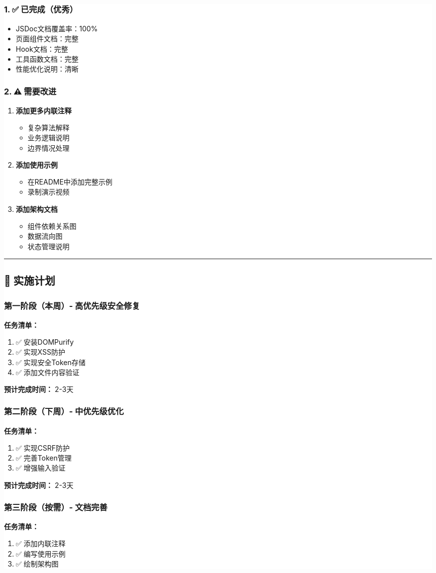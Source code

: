 ### 1. ✅ 已完成（优秀）

- JSDoc文档覆盖率：100%
- 页面组件文档：完整
- Hook文档：完整
- 工具函数文档：完整
- 性能优化说明：清晰

### 2. ⚠️ 需要改进

1. **添加更多内联注释**
   - 复杂算法解释
   - 业务逻辑说明
   - 边界情况处理

2. **添加使用示例**
   - 在README中添加完整示例
   - 录制演示视频

3. **添加架构文档**
   - 组件依赖关系图
   - 数据流向图
   - 状态管理说明

---

## 🎯 实施计划

### 第一阶段（本周）- 高优先级安全修复

**任务清单：**
1. ✅ 安装DOMPurify
2. ✅ 实现XSS防护
3. ✅ 实现安全Token存储
4. ✅ 添加文件内容验证

**预计完成时间：** 2-3天

### 第二阶段（下周）- 中优先级优化

**任务清单：**
1. ✅ 实现CSRF防护
2. ✅ 完善Token管理
3. ✅ 增强输入验证

**预计完成时间：** 2-3天

### 第三阶段（按需）- 文档完善

**任务清单：**
1. ✅ 添加内联注释
2. ✅ 编写使用示例
3. ✅ 绘制架构图
